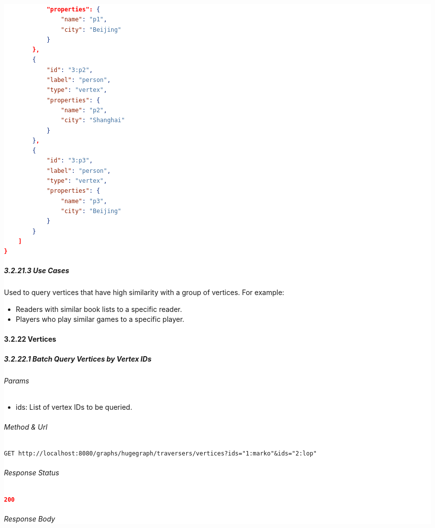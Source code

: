 ```json
            "properties": {
                "name": "p1",
                "city": "Beijing"
            }
        },
        {
            "id": "3:p2",
            "label": "person",
            "type": "vertex",
            "properties": {
                "name": "p2",
                "city": "Shanghai"
            }
        },
        {
            "id": "3:p3",
            "label": "person",
            "type": "vertex",
            "properties": {
                "name": "p3",
                "city": "Beijing"
            }
        }
    ]
}
```

##### 3.2.21.3 Use Cases

Used to query vertices that have high similarity with a group of vertices. For example:

- Readers with similar book lists to a specific reader.
- Players who play similar games to a specific player.

#### 3.2.22 Vertices

##### 3.2.22.1 Batch Query Vertices by Vertex IDs

###### Params

- ids: List of vertex IDs to be queried.

###### Method & Url

```
GET http://localhost:8080/graphs/hugegraph/traversers/vertices?ids="1:marko"&ids="2:lop"
```

###### Response Status

```json
200
```

###### Response Body
